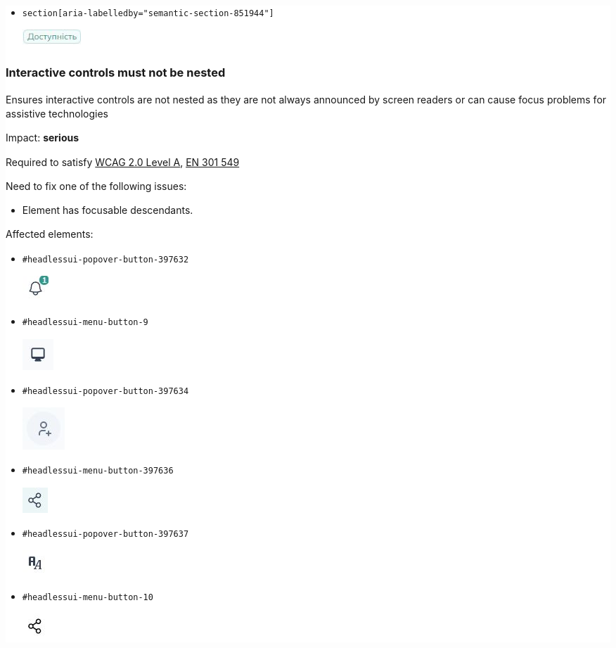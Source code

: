 - `section[aria-labelledby="semantic-section-851944"]`

	![screenshot](screenshots/70-0.jpg)

### Interactive controls must not be nested

Ensures interactive controls are not nested as they are not always announced by screen readers or can cause focus problems for assistive technologies

Impact: **serious**

Required to satisfy [WCAG 2.0 Level A](https://www.w3.org/TR/WCAG20/), [EN 301 549](https://www.etsi.org/deliver/etsi_en/301500_301599/301549/03.02.01_60/en_301549v030201p.pdf)

Need to fix one of the following issues:

- Element has focusable descendants.

Affected elements:

- `#headlessui-popover-button-397632`

	![screenshot](screenshots/71-0.jpg)
- `#headlessui-menu-button-9`

	![screenshot](screenshots/72-0.jpg)
- `#headlessui-popover-button-397634`

	![screenshot](screenshots/73-0.jpg)
- `#headlessui-menu-button-397636`

	![screenshot](screenshots/74-0.jpg)
- `#headlessui-popover-button-397637`

	![screenshot](screenshots/75-0.jpg)
- `#headlessui-menu-button-10`

	![screenshot](screenshots/76-0.jpg)

